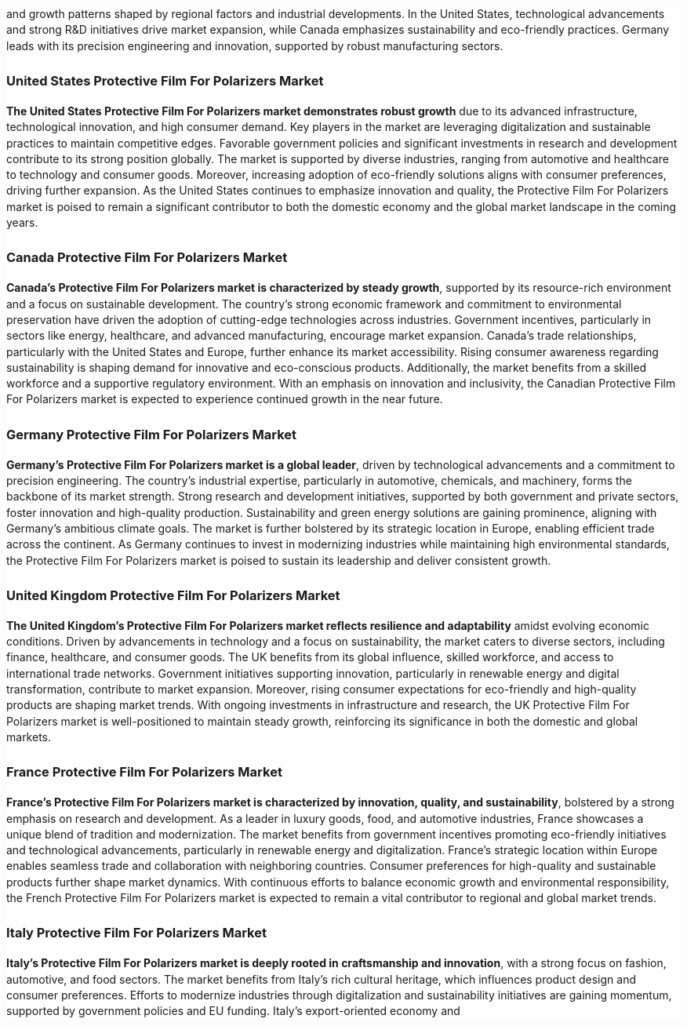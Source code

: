 and growth patterns shaped by regional factors and industrial developments. In the United States, technological advancements and strong R&amp;D initiatives drive market expansion, while Canada emphasizes sustainability and eco-friendly practices. Germany leads with its precision engineering and innovation, supported by robust manufacturing sectors.</span></em></p></blockquote><h3><strong>United States Protective Film For Polarizers Market</strong></h3><p><strong>The United States Protective Film For Polarizers market demonstrates robust growth</strong> due to its advanced infrastructure, technological innovation, and high consumer demand. Key players in the market are leveraging digitalization and sustainable practices to maintain competitive edges. Favorable government policies and significant investments in research and development contribute to its strong position globally. The market is supported by diverse industries, ranging from automotive and healthcare to technology and consumer goods. Moreover, increasing adoption of eco-friendly solutions aligns with consumer preferences, driving further expansion. As the United States continues to emphasize innovation and quality, the Protective Film For Polarizers market is poised to remain a significant contributor to both the domestic economy and the global market landscape in the coming years.</p><h3><strong>Canada Protective Film For Polarizers Market</strong></h3><p><strong>Canada&rsquo;s Protective Film For Polarizers market is characterized by steady growth</strong>, supported by its resource-rich environment and a focus on sustainable development. The country&rsquo;s strong economic framework and commitment to environmental preservation have driven the adoption of cutting-edge technologies across industries. Government incentives, particularly in sectors like energy, healthcare, and advanced manufacturing, encourage market expansion. Canada&rsquo;s trade relationships, particularly with the United States and Europe, further enhance its market accessibility. Rising consumer awareness regarding sustainability is shaping demand for innovative and eco-conscious products. Additionally, the market benefits from a skilled workforce and a supportive regulatory environment. With an emphasis on innovation and inclusivity, the Canadian Protective Film For Polarizers market is expected to experience continued growth in the near future.</p><h3><strong>Germany Protective Film For Polarizers Market</strong></h3><p><strong>Germany&rsquo;s Protective Film For Polarizers market is a global leader</strong>, driven by technological advancements and a commitment to precision engineering. The country&rsquo;s industrial expertise, particularly in automotive, chemicals, and machinery, forms the backbone of its market strength. Strong research and development initiatives, supported by both government and private sectors, foster innovation and high-quality production. Sustainability and green energy solutions are gaining prominence, aligning with Germany&rsquo;s ambitious climate goals. The market is further bolstered by its strategic location in Europe, enabling efficient trade across the continent. As Germany continues to invest in modernizing industries while maintaining high environmental standards, the Protective Film For Polarizers market is poised to sustain its leadership and deliver consistent growth.</p><h3><strong>United Kingdom Protective Film For Polarizers Market</strong></h3><p><strong>The United Kingdom&rsquo;s Protective Film For Polarizers market reflects resilience and adaptability</strong> amidst evolving economic conditions. Driven by advancements in technology and a focus on sustainability, the market caters to diverse sectors, including finance, healthcare, and consumer goods. The UK benefits from its global influence, skilled workforce, and access to international trade networks. Government initiatives supporting innovation, particularly in renewable energy and digital transformation, contribute to market expansion. Moreover, rising consumer expectations for eco-friendly and high-quality products are shaping market trends. With ongoing investments in infrastructure and research, the UK Protective Film For Polarizers market is well-positioned to maintain steady growth, reinforcing its significance in both the domestic and global markets.</p><h3><strong>France Protective Film For Polarizers Market</strong></h3><p><strong>France&rsquo;s Protective Film For Polarizers market is characterized by innovation, quality, and sustainability</strong>, bolstered by a strong emphasis on research and development. As a leader in luxury goods, food, and automotive industries, France showcases a unique blend of tradition and modernization. The market benefits from government incentives promoting eco-friendly initiatives and technological advancements, particularly in renewable energy and digitalization. France&rsquo;s strategic location within Europe enables seamless trade and collaboration with neighboring countries. Consumer preferences for high-quality and sustainable products further shape market dynamics. With continuous efforts to balance economic growth and environmental responsibility, the French Protective Film For Polarizers market is expected to remain a vital contributor to regional and global market trends.</p><h3><strong>Italy Protective Film For Polarizers Market</strong></h3><p><strong>Italy&rsquo;s Protective Film For Polarizers market is deeply rooted in craftsmanship and innovation</strong>, with a strong focus on fashion, automotive, and food sectors. The market benefits from Italy&rsquo;s rich cultural heritage, which influences product design and consumer preferences. Efforts to modernize industries through digitalization and sustainability initiatives are gaining momentum, supported by government policies and EU funding. Italy&rsquo;s export-oriented economy and